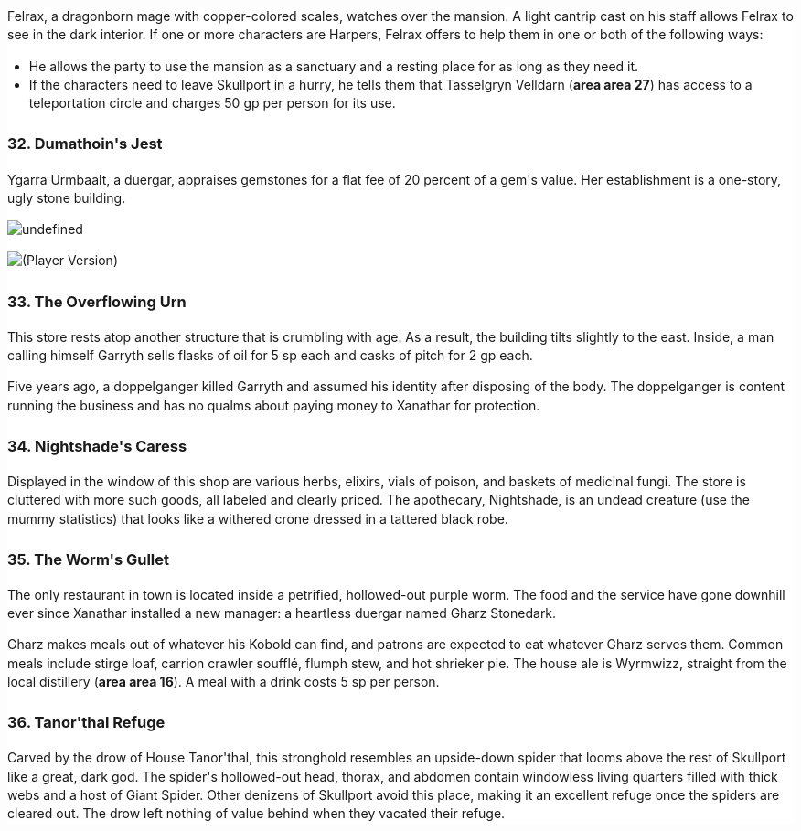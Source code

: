 Felrax, a dragonborn mage with copper-colored scales, watches over the mansion. A <wc-fetch type="spell">light</wc-fetch> cantrip cast on his staff allows Felrax to see in the dark interior. If one or more characters are Harpers, Felrax offers to help them in one or both of the following ways:

- He allows the party to use the mansion as a sanctuary and a resting place for as long as they need it.
- If the characters need to leave Skullport in a hurry, he tells them that Tasselgryn Velldarn (**area area 27**) has access to a teleportation circle and charges 50 gp per person for its use.

### 32. Dumathoin's Jest

Ygarra Urmbaalt, a duergar, appraises gemstones for a flat fee of 20 percent of a gem's value. Her establishment is a one-story, ugly stone building.

![undefined](adventure/WDMM/085-24-06.png)

![(Player Version)](adventure/WDMM/086-24-07.jpg)

### 33. The Overflowing Urn

This store rests atop another structure that is crumbling with age. As a result, the building tilts slightly to the east. Inside, a man calling himself Garryth sells flasks of oil for 5 sp each and casks of pitch for 2 gp each.

Five years ago, a doppelganger killed Garryth and assumed his identity after disposing of the body. The doppelganger is content running the business and has no qualms about paying money to Xanathar for protection.

### 34. Nightshade's Caress

Displayed in the window of this shop are various herbs, elixirs, vials of poison, and baskets of medicinal fungi. The store is cluttered with more such goods, all labeled and clearly priced. The apothecary, Nightshade, is an undead creature (use the mummy statistics) that looks like a withered crone dressed in a tattered black robe.

### 35. The Worm's Gullet

The only restaurant in town is located inside a <wc-fetch type="condition">petrified</wc-fetch>, hollowed-out purple worm. The food and the service have gone downhill ever since Xanathar installed a new manager: a heartless duergar named Gharz Stonedark.

Gharz makes meals out of whatever his Kobold can find, and patrons are expected to eat whatever Gharz serves them. Common meals include stirge loaf, carrion crawler soufflé, flumph stew, and hot shrieker pie. The house ale is Wyrmwizz, straight from the local distillery (**area area 16**). A meal with a drink costs 5 sp per person.

### 36. Tanor'thal Refuge

Carved by the drow of House Tanor'thal, this stronghold resembles an upside-down spider that looms above the rest of Skullport like a great, dark god. The spider's hollowed-out head, thorax, and abdomen contain windowless living quarters filled with thick webs and a host of Giant Spider. Other denizens of Skullport avoid this place, making it an excellent refuge once the spiders are cleared out. The drow left nothing of value behind when they vacated their refuge.